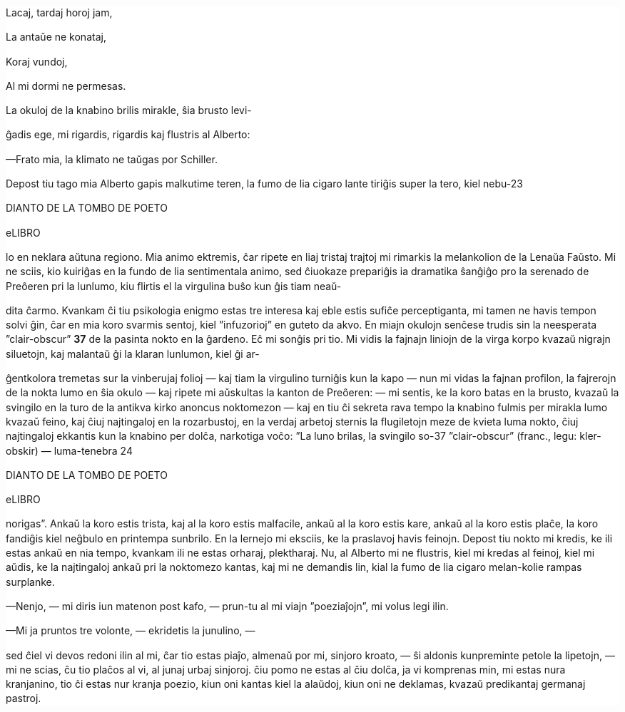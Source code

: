 Lacaj, tardaj horoj jam, 

La antaŭe ne konataj, 

Koraj vundoj, 

Al mi dormi ne permesas. 

La okuloj de la knabino brilis mirakle, ŝia brusto levi-

ĝadis ege, mi rigardis, rigardis kaj flustris al Alberto:

—Frato mia, la klimato ne taŭgas por Schiller. 

Depost tiu tago mia Alberto gapis malkutime teren, la fumo de lia cigaro lante tiriĝis super la tero, kiel nebu-23

DIANTO DE LA TOMBO DE POETO

eLIBRO

lo en neklara aŭtuna regiono. Mia animo ektremis, ĉar ripete en liaj tristaj trajtoj mi rimarkis la melankolion de la Lenaŭa Faŭsto. Mi ne sciis, kio kuiriĝas en la fundo de lia sentimentala animo, sed ĉiuokaze prepariĝis ia dramatika ŝanĝiĝo pro la serenado de Preôeren pri la lunlumo, kiu flirtis el la virgulina buŝo kun ĝis tiam neaŭ-

dita ĉarmo. Kvankam ĉi tiu psikologia enigmo estas tre interesa kaj eble estis sufiĉe perceptiganta, mi tamen ne havis tempon solvi ĝin, ĉar en mia koro svarmis sentoj, kiel ”infuzorioj” en guteto da akvo. En miajn okulojn senĉese trudis sin la neesperata ”clair-obscur” **37** de la pasinta nokto en la ĝardeno. Eĉ mi sonĝis pri tio. Mi vidis la fajnajn liniojn de la virga korpo kvazaŭ nigrajn siluetojn, kaj malantaŭ ĝi la klaran lunlumon, kiel ĝi ar-

ĝentkolora tremetas sur la vinberujaj folioj — kaj tiam la virgulino turniĝis kun la kapo — nun mi vidas la fajnan profilon, la fajrerojn de la nokta lumo en ŝia okulo — kaj ripete mi aŭskultas la kanton de Preôeren: — mi sentis, ke la koro batas en la brusto, kvazaŭ la svingilo en la turo de la antikva kirko anoncus noktomezon — kaj en tiu ĉi sekreta rava tempo la knabino fulmis per mirakla lumo kvazaŭ feino, kaj ĉiuj najtingaloj en la rozarbustoj, en la verdaj arbetoj sternis la flugiletojn meze de kvieta luma nokto, ĉiuj najtingaloj ekkantis kun la knabino per dolĉa, narkotiga voĉo: ”La luno brilas, la svingilo so-37 ”clair-obscur” \(franc., legu: kler-obskir\) — luma-tenebra 24

DIANTO DE LA TOMBO DE POETO

eLIBRO

norigas”. Ankaŭ la koro estis trista, kaj al la koro estis malfacile, ankaŭ al la koro estis kare, ankaŭ al la koro estis plaĉe, la koro fandiĝis kiel neĝbulo en printempa sunbrilo. En la lernejo mi eksciis, ke la praslavoj havis feinojn. Depost tiu nokto mi kredis, ke ili estas ankaŭ en nia tempo, kvankam ili ne estas orharaj, plektharaj. Nu, al Alberto mi ne flustris, kiel mi kredas al feinoj, kiel mi aŭdis, ke la najtingaloj ankaŭ pri la noktomezo kantas, kaj mi ne demandis lin, kial la fumo de lia cigaro melan-kolie rampas surplanke. 

—Nenjo, — mi diris iun matenon post kafo, — prun-tu al mi viajn ”poeziaĵojn”, mi volus legi ilin. 

—Mi ja pruntos tre volonte, — ekridetis la junulino, —

sed ĉiel vi devos redoni ilin al mi, ĉar tio estas piaĵo, almenaŭ por mi, sinjoro kroato, — ŝi aldonis kunpreminte petole la lipetojn, — mi ne scias, ĉu tio plaĉos al vi, al junaj urbaj sinjoroj. ĉiu pomo ne estas al ĉiu dolĉa, ja vi komprenas min, mi estas nura kranjanino, tio ĉi estas nur kranja poezio, kiun oni kantas kiel la alaŭdoj, kiun oni ne deklamas, kvazaŭ predikantaj germanaj pastroj. 
